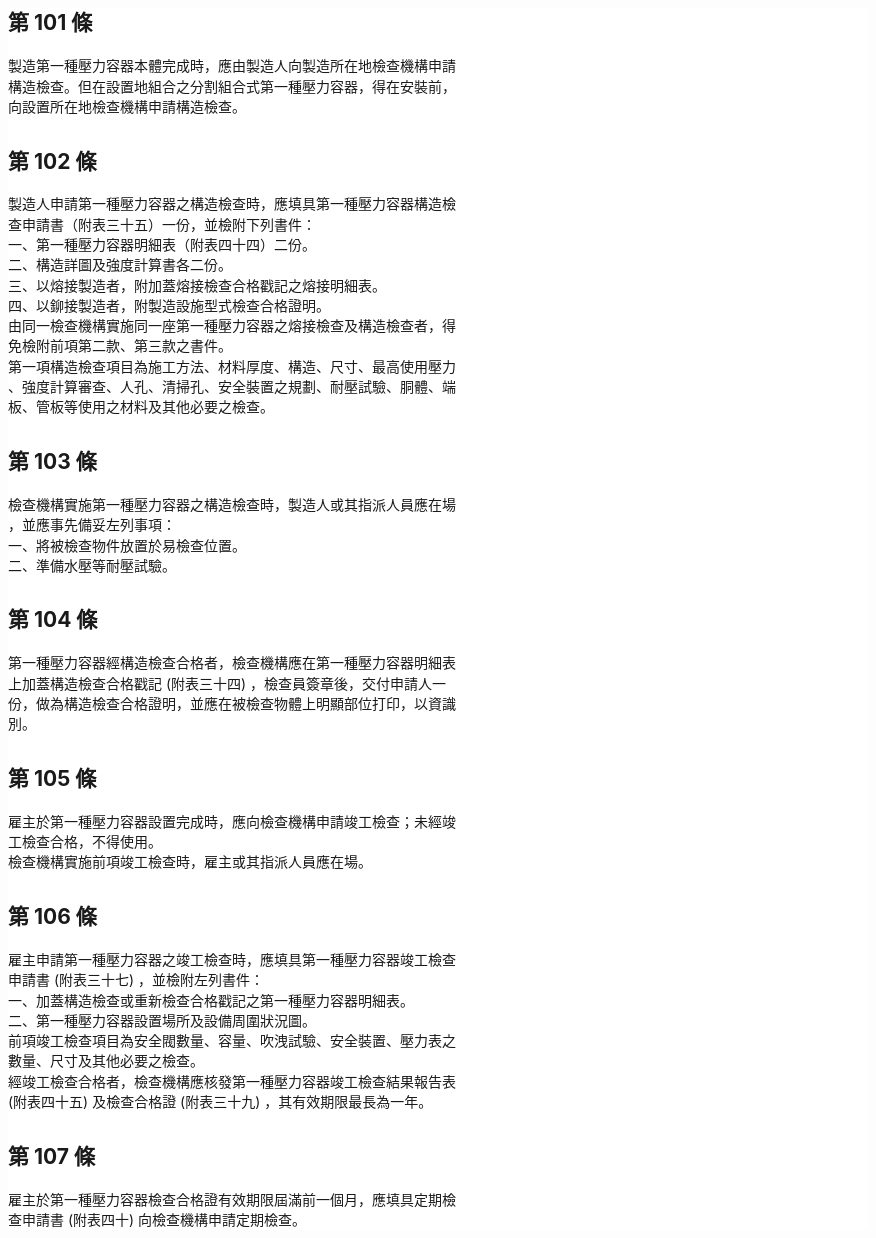 第 101 條
---------
製造第一種壓力容器本體完成時，應由製造人向製造所在地檢查機構申請  
構造檢查。但在設置地組合之分割組合式第一種壓力容器，得在安裝前，  
向設置所在地檢查機構申請構造檢查。

第 102 條
---------
製造人申請第一種壓力容器之構造檢查時，應填具第一種壓力容器構造檢  
查申請書（附表三十五）一份，並檢附下列書件：  
一、第一種壓力容器明細表（附表四十四）二份。  
二、構造詳圖及強度計算書各二份。  
三、以熔接製造者，附加蓋熔接檢查合格戳記之熔接明細表。  
四、以鉚接製造者，附製造設施型式檢查合格證明。  
由同一檢查機構實施同一座第一種壓力容器之熔接檢查及構造檢查者，得  
免檢附前項第二款、第三款之書件。  
第一項構造檢查項目為施工方法、材料厚度、構造、尺寸、最高使用壓力  
、強度計算審查、人孔、清掃孔、安全裝置之規劃、耐壓試驗、胴體、端  
板、管板等使用之材料及其他必要之檢查。

第 103 條
---------
檢查機構實施第一種壓力容器之構造檢查時，製造人或其指派人員應在場  
，並應事先備妥左列事項：  
一、將被檢查物件放置於易檢查位置。  
二、準備水壓等耐壓試驗。

第 104 條
---------
第一種壓力容器經構造檢查合格者，檢查機構應在第一種壓力容器明細表  
上加蓋構造檢查合格戳記 (附表三十四) ，檢查員簽章後，交付申請人一  
份，做為構造檢查合格證明，並應在被檢查物體上明顯部位打印，以資識  
別。

第 105 條
---------
雇主於第一種壓力容器設置完成時，應向檢查機構申請竣工檢查；未經竣  
工檢查合格，不得使用。  
檢查機構實施前項竣工檢查時，雇主或其指派人員應在場。

第 106 條
---------
雇主申請第一種壓力容器之竣工檢查時，應填具第一種壓力容器竣工檢查  
申請書 (附表三十七) ，並檢附左列書件：  
一、加蓋構造檢查或重新檢查合格戳記之第一種壓力容器明細表。  
二、第一種壓力容器設置場所及設備周圍狀況圖。  
前項竣工檢查項目為安全閥數量、容量、吹洩試驗、安全裝置、壓力表之  
數量、尺寸及其他必要之檢查。  
經竣工檢查合格者，檢查機構應核發第一種壓力容器竣工檢查結果報告表  
 (附表四十五) 及檢查合格證 (附表三十九) ，其有效期限最長為一年。

第 107 條
---------
雇主於第一種壓力容器檢查合格證有效期限屆滿前一個月，應填具定期檢  
查申請書 (附表四十) 向檢查機構申請定期檢查。
